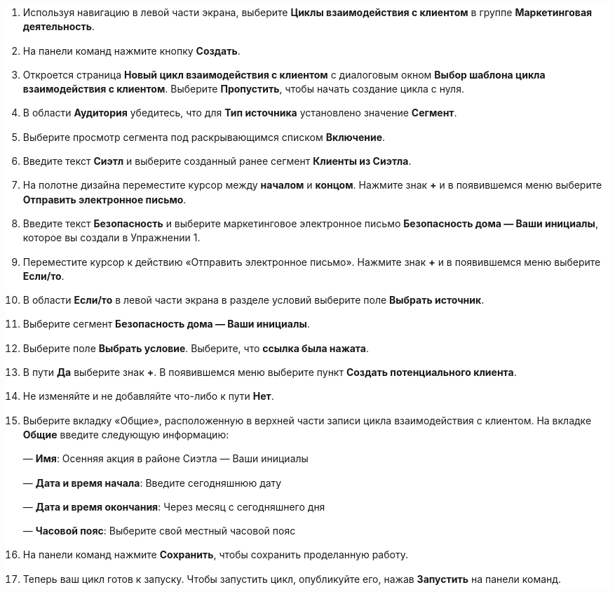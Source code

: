1. Используя навигацию в левой части экрана, выберите **Циклы взаимодействия с клиентом** в группе **Маркетинговая деятельность**.

2. На панели команд нажмите кнопку **Создать**. 

3. Откроется страница **Новый цикл взаимодействия с клиентом** с диалоговым окном **Выбор шаблона цикла взаимодействия с клиентом**. Выберите **Пропустить**, чтобы начать создание цикла с нуля.

4. В области **Аудитория** убедитесь, что для **Тип источника** установлено значение **Сегмент**. 

5. Выберите просмотр сегмента под раскрывающимся списком **Включение**. 

6. Введите текст **Сиэтл** и выберите созданный ранее сегмент **Клиенты из Сиэтла**. 

7. На полотне дизайна переместите курсор между **началом** и **концом**. Нажмите знак **+** и в появившемся меню выберите **Отправить электронное письмо**.

8. Введите текст **Безопасность** и выберите маркетинговое электронное письмо **Безопасность дома — Ваши инициалы**, которое вы создали в Упражнении 1. 

9. Переместите курсор к действию «Отправить электронное письмо». Нажмите знак **+** и в появившемся меню выберите **Если/то**.

10. В области **Если/то** в левой части экрана в разделе условий выберите поле **Выбрать источник**. 

11. Выберите сегмент **Безопасность дома — Ваши инициалы**. 

12. Выберите поле **Выбрать условие**. Выберите, что **ссылка была нажата**.

13. В пути **Да** выберите знак **+**. В появившемся меню выберите пункт **Создать потенциального клиента**.

14. Не изменяйте и не добавляйте что-либо к пути **Нет**. 

15. Выберите вкладку «Общие», расположенную в верхней части записи цикла взаимодействия с клиентом. На вкладке **Общие** введите следующую информацию:

	— **Имя**: Осенняя акция в районе Сиэтла — Ваши инициалы

	— **Дата и время начала**: Введите сегодняшнюю дату

	— **Дата и время окончания**: Через месяц с сегодняшнего дня

	— **Часовой пояс**: Выберите свой местный часовой пояс 

16. На панели команд нажмите **Сохранить**, чтобы сохранить проделанную работу.

17. Теперь ваш цикл готов к запуску. Чтобы запустить цикл, опубликуйте его, нажав **Запустить** на панели команд.

 
